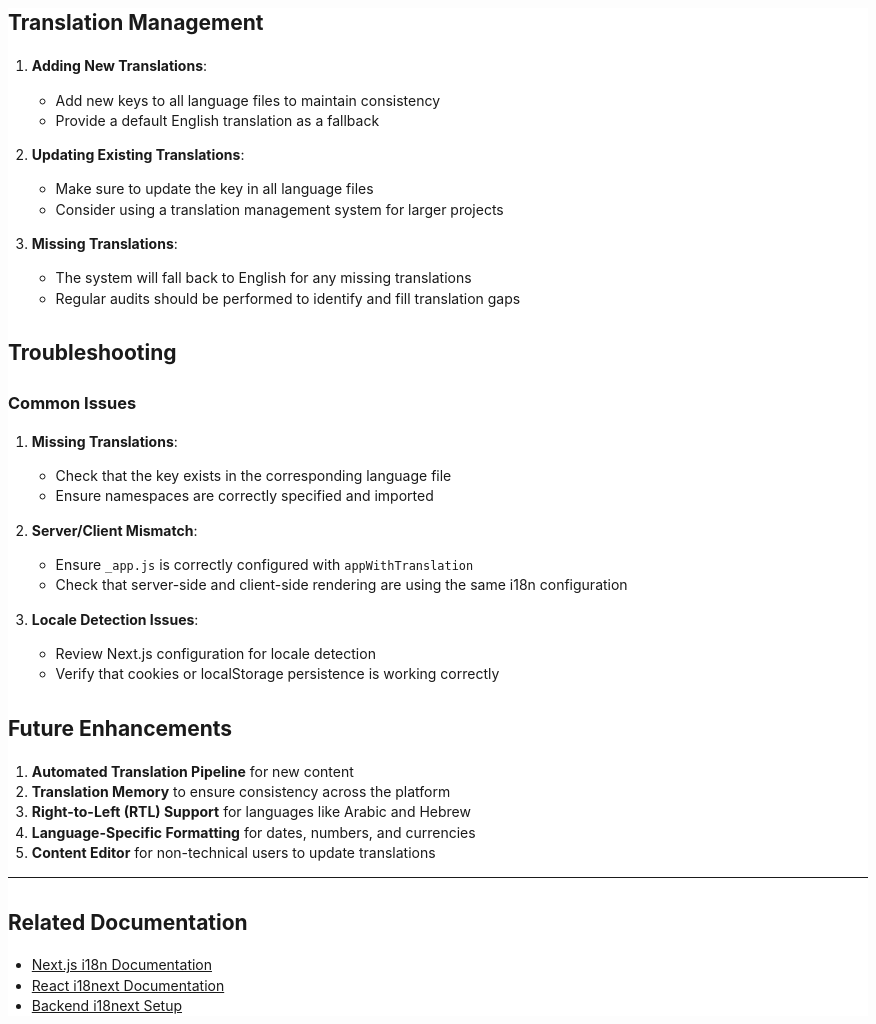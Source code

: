 ## Translation Management

1. **Adding New Translations**:
   - Add new keys to all language files to maintain consistency
   - Provide a default English translation as a fallback
   
2. **Updating Existing Translations**:
   - Make sure to update the key in all language files
   - Consider using a translation management system for larger projects

3. **Missing Translations**:
   - The system will fall back to English for any missing translations
   - Regular audits should be performed to identify and fill translation gaps

## Troubleshooting

### Common Issues

1. **Missing Translations**:
   - Check that the key exists in the corresponding language file
   - Ensure namespaces are correctly specified and imported

2. **Server/Client Mismatch**:
   - Ensure `_app.js` is correctly configured with `appWithTranslation`
   - Check that server-side and client-side rendering are using the same i18n configuration

3. **Locale Detection Issues**:
   - Review Next.js configuration for locale detection
   - Verify that cookies or localStorage persistence is working correctly

## Future Enhancements

1. **Automated Translation Pipeline** for new content
2. **Translation Memory** to ensure consistency across the platform
3. **Right-to-Left (RTL) Support** for languages like Arabic and Hebrew
4. **Language-Specific Formatting** for dates, numbers, and currencies
5. **Content Editor** for non-technical users to update translations

---

## Related Documentation

- [Next.js i18n Documentation](https://nextjs.org/docs/advanced-features/i18n-routing)
- [React i18next Documentation](https://react.i18next.com/)
- [Backend i18next Setup](https://www.i18next.com/overview/getting-started)

